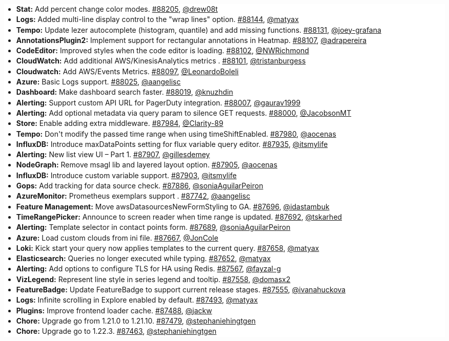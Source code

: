 - **Stat:** Add percent change color modes. [#88205](https://github.com/grafana/grafana/issues/88205), [@drew08t](https://github.com/drew08t)
- **Logs:** Added multi-line display control to the "wrap lines" option. [#88144](https://github.com/grafana/grafana/issues/88144), [@matyax](https://github.com/matyax)
- **Tempo:** Update lezer autocomplete (histogram, quantile) and add missing functions. [#88131](https://github.com/grafana/grafana/issues/88131), [@joey-grafana](https://github.com/joey-grafana)
- **AnnotationsPlugin2:** Implement support for rectangular annotations in Heatmap. [#88107](https://github.com/grafana/grafana/issues/88107), [@adrapereira](https://github.com/adrapereira)
- **CodeEditor:** Improved styles when the code editor is loading. [#88102](https://github.com/grafana/grafana/issues/88102), [@NWRichmond](https://github.com/NWRichmond)
- **CloudWatch:** Add additional AWS/KinesisAnalytics metrics . [#88101](https://github.com/grafana/grafana/issues/88101), [@tristanburgess](https://github.com/tristanburgess)
- **Cloudwatch:** Add AWS/Events Metrics. [#88097](https://github.com/grafana/grafana/issues/88097), [@LeonardoBoleli](https://github.com/LeonardoBoleli)
- **Azure:** Basic Logs support. [#88025](https://github.com/grafana/grafana/issues/88025), [@aangelisc](https://github.com/aangelisc)
- **Dashboard:** Make dashboard search faster. [#88019](https://github.com/grafana/grafana/issues/88019), [@knuzhdin](https://github.com/knuzhdin)
- **Alerting:** Support custom API URL for PagerDuty integration. [#88007](https://github.com/grafana/grafana/issues/88007), [@gaurav1999](https://github.com/gaurav1999)
- **Alerting:** Add optional metadata via query param to silence GET requests. [#88000](https://github.com/grafana/grafana/issues/88000), [@JacobsonMT](https://github.com/JacobsonMT)
- **Store:** Enable adding extra middleware. [#87984](https://github.com/grafana/grafana/issues/87984), [@Clarity-89](https://github.com/Clarity-89)
- **Tempo:** Don't modify the passed time range when using timeShiftEnabled. [#87980](https://github.com/grafana/grafana/issues/87980), [@aocenas](https://github.com/aocenas)
- **InfluxDB:** Introduce maxDataPoints setting for flux variable query editor. [#87935](https://github.com/grafana/grafana/issues/87935), [@itsmylife](https://github.com/itsmylife)
- **Alerting:** New list view UI – Part 1. [#87907](https://github.com/grafana/grafana/issues/87907), [@gillesdemey](https://github.com/gillesdemey)
- **NodeGraph:** Remove msagl lib and layered layout option. [#87905](https://github.com/grafana/grafana/issues/87905), [@aocenas](https://github.com/aocenas)
- **InfluxDB:** Introduce custom variable support. [#87903](https://github.com/grafana/grafana/issues/87903), [@itsmylife](https://github.com/itsmylife)
- **Gops:** Add tracking for data source check. [#87886](https://github.com/grafana/grafana/issues/87886), [@soniaAguilarPeiron](https://github.com/soniaAguilarPeiron)
- **AzureMonitor:** Prometheus exemplars support . [#87742](https://github.com/grafana/grafana/issues/87742), [@aangelisc](https://github.com/aangelisc)
- **Feature Management:** Move awsDatasourcesNewFormStyling to GA. [#87696](https://github.com/grafana/grafana/issues/87696), [@idastambuk](https://github.com/idastambuk)
- **TimeRangePicker:** Announce to screen reader when time range is updated. [#87692](https://github.com/grafana/grafana/issues/87692), [@tskarhed](https://github.com/tskarhed)
- **Alerting:** Template selector in contact points form. [#87689](https://github.com/grafana/grafana/issues/87689), [@soniaAguilarPeiron](https://github.com/soniaAguilarPeiron)
- **Azure:** Load custom clouds from ini file. [#87667](https://github.com/grafana/grafana/issues/87667), [@JonCole](https://github.com/JonCole)
- **Loki:** Kick start your query now applies templates to the current query. [#87658](https://github.com/grafana/grafana/issues/87658), [@matyax](https://github.com/matyax)
- **Elasticsearch:** Queries no longer executed while typing. [#87652](https://github.com/grafana/grafana/issues/87652), [@matyax](https://github.com/matyax)
- **Alerting:** Add options to configure TLS for HA using Redis. [#87567](https://github.com/grafana/grafana/issues/87567), [@fayzal-g](https://github.com/fayzal-g)
- **VizLegend:** Represent line style in series legend and tooltip. [#87558](https://github.com/grafana/grafana/issues/87558), [@domasx2](https://github.com/domasx2)
- **FeatureBadge:** Update FeatureBadge to support current release stages. [#87555](https://github.com/grafana/grafana/issues/87555), [@ivanahuckova](https://github.com/ivanahuckova)
- **Logs:** Infinite scrolling in Explore enabled by default. [#87493](https://github.com/grafana/grafana/issues/87493), [@matyax](https://github.com/matyax)
- **Plugins:** Improve frontend loader cache. [#87488](https://github.com/grafana/grafana/issues/87488), [@jackw](https://github.com/jackw)
- **Chore:** Upgrade go from 1.21.0 to 1.21.10. [#87479](https://github.com/grafana/grafana/issues/87479), [@stephaniehingtgen](https://github.com/stephaniehingtgen)
- **Chore:** Upgrade go to 1.22.3. [#87463](https://github.com/grafana/grafana/issues/87463), [@stephaniehingtgen](https://github.com/stephaniehingtgen)